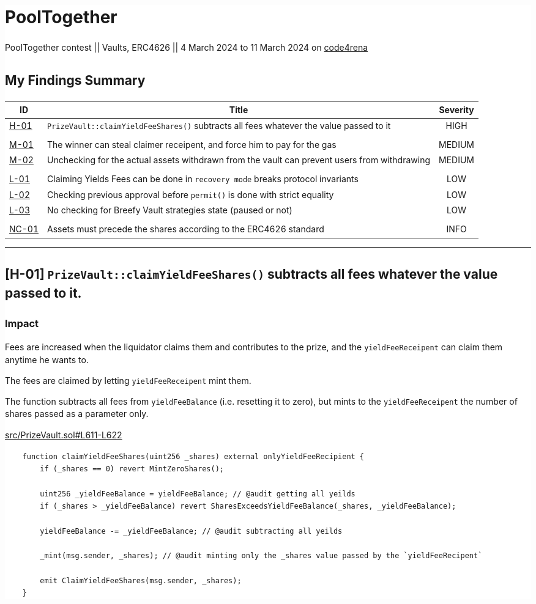 # PoolTogether
PoolTogether contest || Vaults, ERC4626	 || 4 March 2024 to 11 March 2024 on [code4rena](https://code4rena.com/audits/2024-03-pooltogether#top)

## My Findings Summary

|ID|Title|Severity|
|--|-----|:------:|
|[H-01](#h-01-prizevaultclaimyieldfeeshares-subtracts-all-fees-whatever-the-value-passed-to-it)|`PrizeVault::claimYieldFeeShares()` subtracts all fees whatever the value passed to it|HIGH|
||||
|[M-01](#m-01-the-winner-can-steal-claimer-receipent-and-force-him-to-pay-for-the-gas)|The winner can steal claimer receipent, and force him to pay for the gas|MEDIUM|
|[M-02](#m-02-unchecking-for-the-actual-assets-withdrawn-from-the-vault-can-prevent-users-from-withdrawing)|Unchecking for the actual assets withdrawn from the vault can prevent users from withdrawing|MEDIUM|
||||
|[L-01](#l-01-claiming-yields-fees-can-be-done-in-recovery-mode-breaks-protocol-invariants)|Claiming Yields Fees can be done in `recovery mode` breaks protocol invariants|LOW|
|[L-02](#l-02-checking-previous-approval-before-permit-is-done-with-strict-equality)|Checking previous approval before `permit()` is done with strict equality|LOW|
|[L-03](#l-03-no-checking-for-breefy-vault-strategies-state-paused-or-not)|No checking for Breefy Vault strategies state (paused or not)|LOW|
||||
|[NC-01](#nc-01-assets-must-precede-the-shares-according-to-the-erc4626-standard)|Assets must precede the shares according to the ERC4626 standard|INFO|

---

## [H-01] `PrizeVault::claimYieldFeeShares()` subtracts all fees whatever the value passed to it.

### Impact

Fees are increased when the liquidator claims them and contributes to the prize, and the `yieldFeeReceipent` can claim them anytime he wants to.

The fees are claimed by letting `yieldFeeReceipent` mint them.

The function subtracts all fees from `yieldFeeBalance` (i.e. resetting it to zero), but mints to the `yieldFeeReceipent` the number of shares passed as a parameter only.

[src/PrizeVault.sol#L611-L622](https://github.com/code-423n4/2024-03-pooltogether/blob/main/pt-v5-vault/src/PrizeVault.sol#L611-L622)
```solidity
    function claimYieldFeeShares(uint256 _shares) external onlyYieldFeeRecipient {
        if (_shares == 0) revert MintZeroShares();

        uint256 _yieldFeeBalance = yieldFeeBalance; // @audit getting all yeilds
        if (_shares > _yieldFeeBalance) revert SharesExceedsYieldFeeBalance(_shares, _yieldFeeBalance);

        yieldFeeBalance -= _yieldFeeBalance; // @audit subtracting all yeilds

        _mint(msg.sender, _shares); // @audit minting only the _shares value passed by the `yieldFeeRecipent`

        emit ClaimYieldFeeShares(msg.sender, _shares);
    }
```
